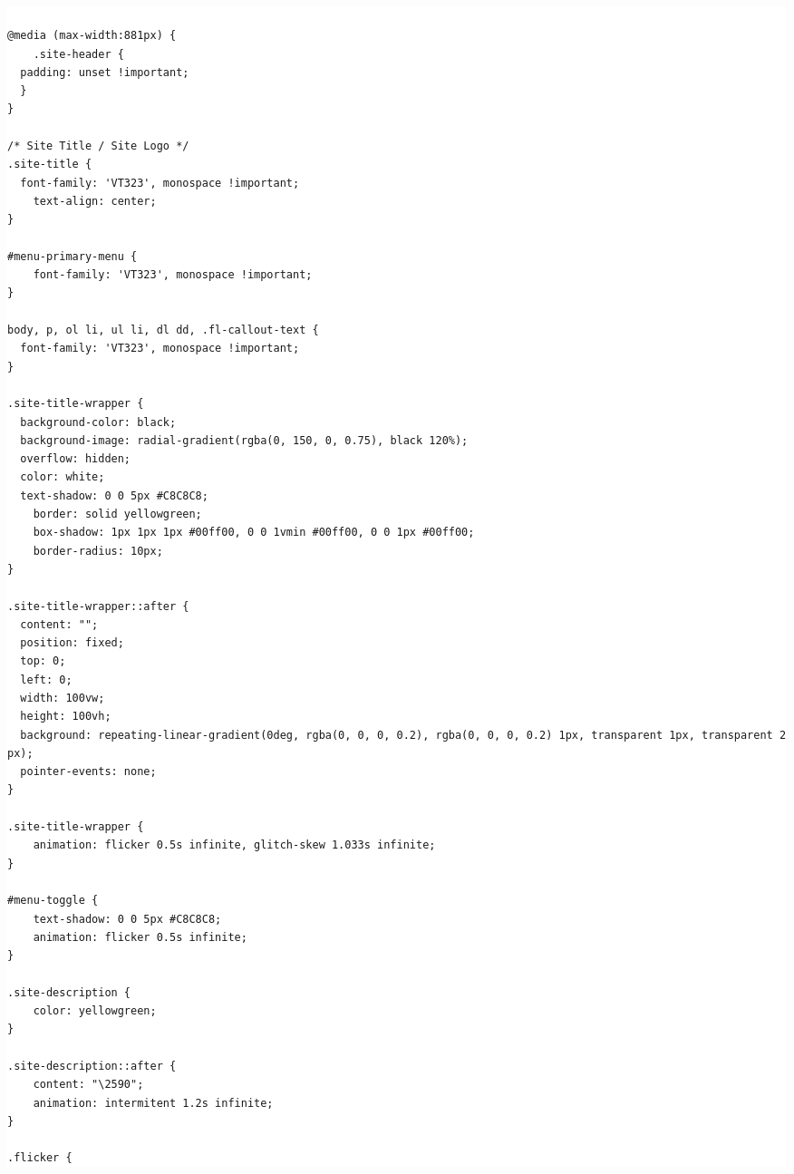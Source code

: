 ```

@media (max-width:881px) {
	.site-header {
  padding: unset !important;
  }
}

/* Site Title / Site Logo */
.site-title {
  font-family: 'VT323', monospace !important;
	text-align: center;
}

#menu-primary-menu {
	font-family: 'VT323', monospace !important;
}

body, p, ol li, ul li, dl dd, .fl-callout-text {
  font-family: 'VT323', monospace !important;
}

.site-title-wrapper {
  background-color: black;
  background-image: radial-gradient(rgba(0, 150, 0, 0.75), black 120%);
  overflow: hidden;
  color: white;
  text-shadow: 0 0 5px #C8C8C8;
	border: solid yellowgreen;
	box-shadow: 1px 1px 1px #00ff00, 0 0 1vmin #00ff00, 0 0 1px #00ff00;
	border-radius: 10px;
}

.site-title-wrapper::after {
  content: "";
  position: fixed;
  top: 0;
  left: 0;
  width: 100vw;
  height: 100vh;
  background: repeating-linear-gradient(0deg, rgba(0, 0, 0, 0.2), rgba(0, 0, 0, 0.2) 1px, transparent 1px, transparent 2px);
  pointer-events: none;
}

.site-title-wrapper {
	animation: flicker 0.5s infinite, glitch-skew 1.033s infinite;
}

#menu-toggle {
	text-shadow: 0 0 5px #C8C8C8;
	animation: flicker 0.5s infinite;
}

.site-description {
	color: yellowgreen;
}

.site-description::after {
	content: "\2590";
	animation: intermitent 1.2s infinite;
}

.flicker {
```